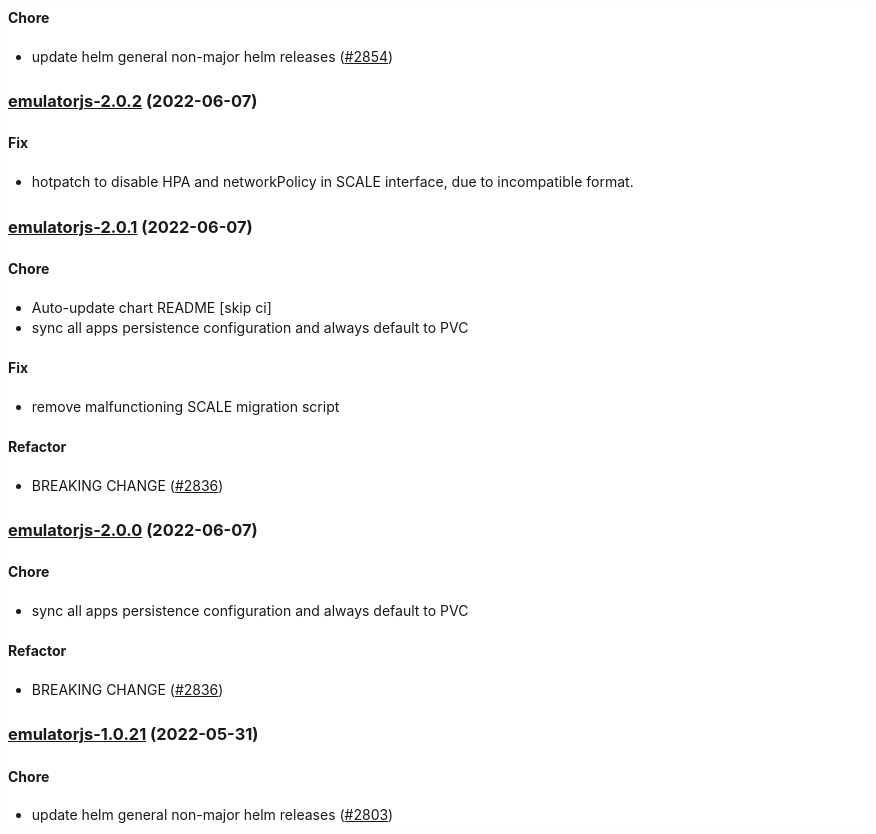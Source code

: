 #### Chore

* update helm general non-major helm releases ([#2854](https://github.com/truecharts/apps/issues/2854))



<a name="emulatorjs-2.0.2"></a>
### [emulatorjs-2.0.2](https://github.com/truecharts/apps/compare/emulatorjs-2.0.1...emulatorjs-2.0.2) (2022-06-07)

#### Fix

* hotpatch to disable HPA and networkPolicy in SCALE interface, due to incompatible format.



<a name="emulatorjs-2.0.1"></a>
### [emulatorjs-2.0.1](https://github.com/truecharts/apps/compare/emulatorjs-1.0.21...emulatorjs-2.0.1) (2022-06-07)

#### Chore

* Auto-update chart README [skip ci]
* sync all apps persistence configuration and always default to PVC

#### Fix

* remove malfunctioning SCALE migration script

#### Refactor

* BREAKING CHANGE ([#2836](https://github.com/truecharts/apps/issues/2836))



<a name="emulatorjs-2.0.0"></a>
### [emulatorjs-2.0.0](https://github.com/truecharts/apps/compare/emulatorjs-1.0.21...emulatorjs-2.0.0) (2022-06-07)

#### Chore

* sync all apps persistence configuration and always default to PVC

#### Refactor

* BREAKING CHANGE ([#2836](https://github.com/truecharts/apps/issues/2836))



<a name="emulatorjs-1.0.21"></a>
### [emulatorjs-1.0.21](https://github.com/truecharts/apps/compare/emulatorjs-1.0.20...emulatorjs-1.0.21) (2022-05-31)

#### Chore

* update helm general non-major helm releases ([#2803](https://github.com/truecharts/apps/issues/2803))
